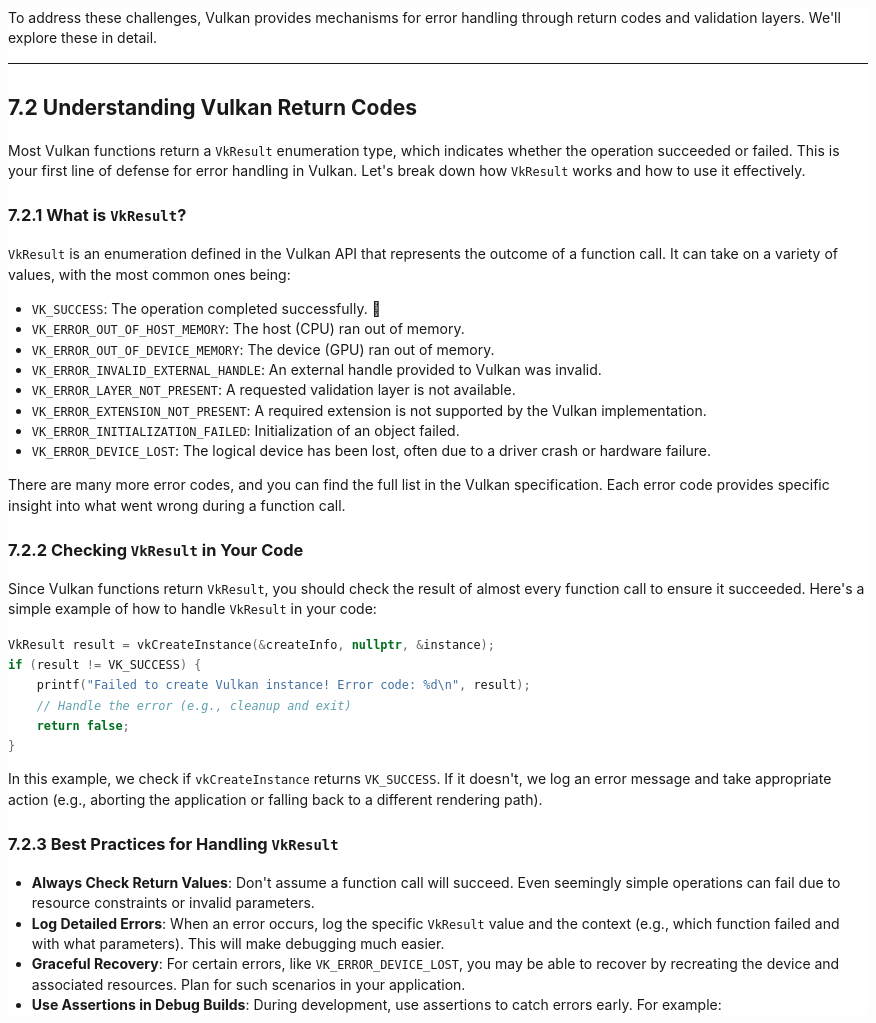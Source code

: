 To address these challenges, Vulkan provides mechanisms for error handling through return codes and validation layers. We'll explore these in detail.

---

## 7.2 Understanding Vulkan Return Codes

Most Vulkan functions return a `VkResult` enumeration type, which indicates whether the operation succeeded or failed. This is your first line of defense for error handling in Vulkan. Let's break down how `VkResult` works and how to use it effectively.

### 7.2.1 What is `VkResult`?

`VkResult` is an enumeration defined in the Vulkan API that represents the outcome of a function call. It can take on a variety of values, with the most common ones being:
- `VK_SUCCESS`: The operation completed successfully. 🎉
- `VK_ERROR_OUT_OF_HOST_MEMORY`: The host (CPU) ran out of memory.
- `VK_ERROR_OUT_OF_DEVICE_MEMORY`: The device (GPU) ran out of memory.
- `VK_ERROR_INVALID_EXTERNAL_HANDLE`: An external handle provided to Vulkan was invalid.
- `VK_ERROR_LAYER_NOT_PRESENT`: A requested validation layer is not available.
- `VK_ERROR_EXTENSION_NOT_PRESENT`: A required extension is not supported by the Vulkan implementation.
- `VK_ERROR_INITIALIZATION_FAILED`: Initialization of an object failed.
- `VK_ERROR_DEVICE_LOST`: The logical device has been lost, often due to a driver crash or hardware failure.

There are many more error codes, and you can find the full list in the Vulkan specification. Each error code provides specific insight into what went wrong during a function call.

### 7.2.2 Checking `VkResult` in Your Code

Since Vulkan functions return `VkResult`, you should check the result of almost every function call to ensure it succeeded. Here's a simple example of how to handle `VkResult` in your code:

```c
VkResult result = vkCreateInstance(&createInfo, nullptr, &instance);
if (result != VK_SUCCESS) {
    printf("Failed to create Vulkan instance! Error code: %d\n", result);
    // Handle the error (e.g., cleanup and exit)
    return false;
}
```

In this example, we check if `vkCreateInstance` returns `VK_SUCCESS`. If it doesn't, we log an error message and take appropriate action (e.g., aborting the application or falling back to a different rendering path).

### 7.2.3 Best Practices for Handling `VkResult`

- **Always Check Return Values**: Don't assume a function call will succeed. Even seemingly simple operations can fail due to resource constraints or invalid parameters.
- **Log Detailed Errors**: When an error occurs, log the specific `VkResult` value and the context (e.g., which function failed and with what parameters). This will make debugging much easier.
- **Graceful Recovery**: For certain errors, like `VK_ERROR_DEVICE_LOST`, you may be able to recover by recreating the device and associated resources. Plan for such scenarios in your application.
- **Use Assertions in Debug Builds**: During development, use assertions to catch errors early. For example:
